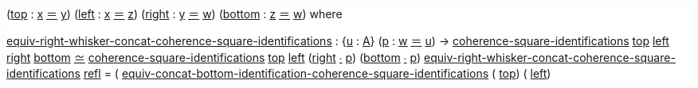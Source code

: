   <a id="14776" class="Symbol">(</a><a id="14777" href="foundation.commuting-squares-of-identifications.html#14777" class="Bound">top</a> <a id="14781" class="Symbol">:</a> <a id="14783" href="foundation.commuting-squares-of-identifications.html#14761" class="Bound">x</a> <a id="14785" href="foundation-core.identity-types.html#2713" class="Function Operator">＝</a> <a id="14787" href="foundation.commuting-squares-of-identifications.html#14763" class="Bound">y</a><a id="14788" class="Symbol">)</a> <a id="14790" class="Symbol">(</a><a id="14791" href="foundation.commuting-squares-of-identifications.html#14791" class="Bound">left</a> <a id="14796" class="Symbol">:</a> <a id="14798" href="foundation.commuting-squares-of-identifications.html#14761" class="Bound">x</a> <a id="14800" href="foundation-core.identity-types.html#2713" class="Function Operator">＝</a> <a id="14802" href="foundation.commuting-squares-of-identifications.html#14765" class="Bound">z</a><a id="14803" class="Symbol">)</a> <a id="14805" class="Symbol">(</a><a id="14806" href="foundation.commuting-squares-of-identifications.html#14806" class="Bound">right</a> <a id="14812" class="Symbol">:</a> <a id="14814" href="foundation.commuting-squares-of-identifications.html#14763" class="Bound">y</a> <a id="14816" href="foundation-core.identity-types.html#2713" class="Function Operator">＝</a> <a id="14818" href="foundation.commuting-squares-of-identifications.html#14767" class="Bound">w</a><a id="14819" class="Symbol">)</a> <a id="14821" class="Symbol">(</a><a id="14822" href="foundation.commuting-squares-of-identifications.html#14822" class="Bound">bottom</a> <a id="14829" class="Symbol">:</a> <a id="14831" href="foundation.commuting-squares-of-identifications.html#14765" class="Bound">z</a> <a id="14833" href="foundation-core.identity-types.html#2713" class="Function Operator">＝</a> <a id="14835" href="foundation.commuting-squares-of-identifications.html#14767" class="Bound">w</a><a id="14836" class="Symbol">)</a>
  <a id="14840" class="Keyword">where</a>

  <a id="14849" href="foundation.commuting-squares-of-identifications.html#14849" class="Function">equiv-right-whisker-concat-coherence-square-identifications</a> <a id="14909" class="Symbol">:</a>
    <a id="14915" class="Symbol">{</a><a id="14916" href="foundation.commuting-squares-of-identifications.html#14916" class="Bound">u</a> <a id="14918" class="Symbol">:</a> <a id="14920" href="foundation.commuting-squares-of-identifications.html#14750" class="Bound">A</a><a id="14921" class="Symbol">}</a> <a id="14923" class="Symbol">(</a><a id="14924" href="foundation.commuting-squares-of-identifications.html#14924" class="Bound">p</a> <a id="14926" class="Symbol">:</a> <a id="14928" href="foundation.commuting-squares-of-identifications.html#14767" class="Bound">w</a> <a id="14930" href="foundation-core.identity-types.html#2713" class="Function Operator">＝</a> <a id="14932" href="foundation.commuting-squares-of-identifications.html#14916" class="Bound">u</a><a id="14933" class="Symbol">)</a> <a id="14935" class="Symbol">→</a>
    <a id="14941" href="foundation-core.commuting-squares-of-identifications.html#1275" class="Function">coherence-square-identifications</a> <a id="14974" href="foundation.commuting-squares-of-identifications.html#14777" class="Bound">top</a> <a id="14978" href="foundation.commuting-squares-of-identifications.html#14791" class="Bound">left</a> <a id="14983" href="foundation.commuting-squares-of-identifications.html#14806" class="Bound">right</a> <a id="14989" href="foundation.commuting-squares-of-identifications.html#14822" class="Bound">bottom</a> <a id="14996" href="foundation-core.equivalences.html#2554" class="Function Operator">≃</a>
    <a id="15002" href="foundation-core.commuting-squares-of-identifications.html#1275" class="Function">coherence-square-identifications</a> <a id="15035" href="foundation.commuting-squares-of-identifications.html#14777" class="Bound">top</a> <a id="15039" href="foundation.commuting-squares-of-identifications.html#14791" class="Bound">left</a> <a id="15044" class="Symbol">(</a><a id="15045" href="foundation.commuting-squares-of-identifications.html#14806" class="Bound">right</a> <a id="15051" href="foundation-core.identity-types.html#5864" class="Function Operator">∙</a> <a id="15053" href="foundation.commuting-squares-of-identifications.html#14924" class="Bound">p</a><a id="15054" class="Symbol">)</a> <a id="15056" class="Symbol">(</a><a id="15057" href="foundation.commuting-squares-of-identifications.html#14822" class="Bound">bottom</a> <a id="15064" href="foundation-core.identity-types.html#5864" class="Function Operator">∙</a> <a id="15066" href="foundation.commuting-squares-of-identifications.html#14924" class="Bound">p</a><a id="15067" class="Symbol">)</a>
  <a id="15071" href="foundation.commuting-squares-of-identifications.html#14849" class="Function">equiv-right-whisker-concat-coherence-square-identifications</a> <a id="15131" href="foundation-core.identity-types.html#2682" class="InductiveConstructor">refl</a> <a id="15136" class="Symbol">=</a>
    <a id="15142" class="Symbol">(</a> <a id="15144" href="foundation.commuting-squares-of-identifications.html#9590" class="Function">equiv-concat-bottom-identification-coherence-square-identifications</a>
      <a id="15218" class="Symbol">(</a> <a id="15220" href="foundation.commuting-squares-of-identifications.html#14777" class="Bound">top</a><a id="15223" class="Symbol">)</a>
      <a id="15231" class="Symbol">(</a> <a id="15233" href="foundation.commuting-squares-of-identifications.html#14791" class="Bound">left</a><a id="15237" class="Symbol">)</a>